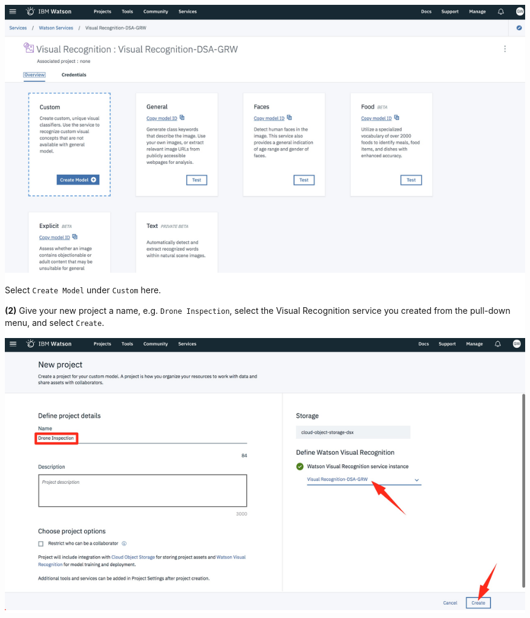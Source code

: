 ![](./images/vr-custom-2.jpg)

Select `Create Model` under `Custom` here.

**(2)** Give your new project a name, e.g. `Drone Inspection`, select the Visual Recognition service you created from the pull-down menu, and select `Create`.

![](./images/vr-custom-3.jpg)
